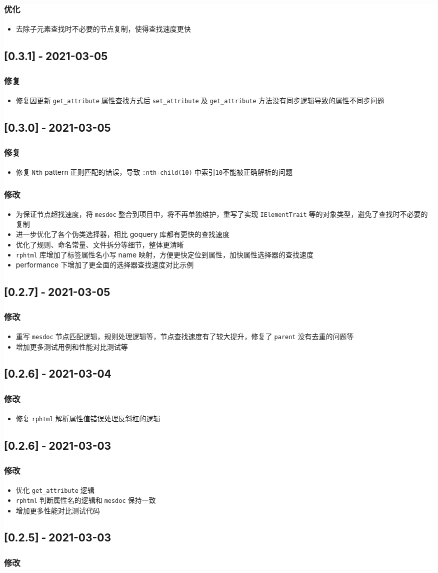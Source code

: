 ### 优化

- 去除子元素查找时不必要的节点复制，使得查找速度更快

## [0.3.1] - 2021-03-05

### 修复

- 修复因更新 `get_attribute` 属性查找方式后 `set_attribute` 及 `get_attribute` 方法没有同步逻辑导致的属性不同步问题

## [0.3.0] - 2021-03-05

### 修复

- 修复 `Nth` pattern 正则匹配的错误，导致 `:nth-child(10)` 中索引`10`不能被正确解析的问题

### 修改

- 为保证节点超找速度，将 `mesdoc` 整合到项目中，将不再单独维护，重写了实现 `IElementTrait` 等的对象类型，避免了查找时不必要的复制
- 进一步优化了各个伪类选择器，相比 goquery 库都有更快的查找速度
- 优化了规则、命名常量、文件拆分等细节，整体更清晰
- `rphtml` 库增加了标签属性名小写 name 映射，方便更快定位到属性，加快属性选择器的查找速度
- performance 下增加了更全面的选择器查找速度对比示例

## [0.2.7] - 2021-03-05

### 修改

- 重写 `mesdoc` 节点匹配逻辑，规则处理逻辑等，节点查找速度有了较大提升，修复了 `parent` 没有去重的问题等
- 增加更多测试用例和性能对比测试等

## [0.2.6] - 2021-03-04

### 修改

- 修复 `rphtml` 解析属性值错误处理反斜杠的逻辑

## [0.2.6] - 2021-03-03

### 修改

- 优化 `get_attribute` 逻辑
- `rphtml` 判断属性名的逻辑和 `mesdoc` 保持一致
- 增加更多性能对比测试代码

## [0.2.5] - 2021-03-03

### 修改
